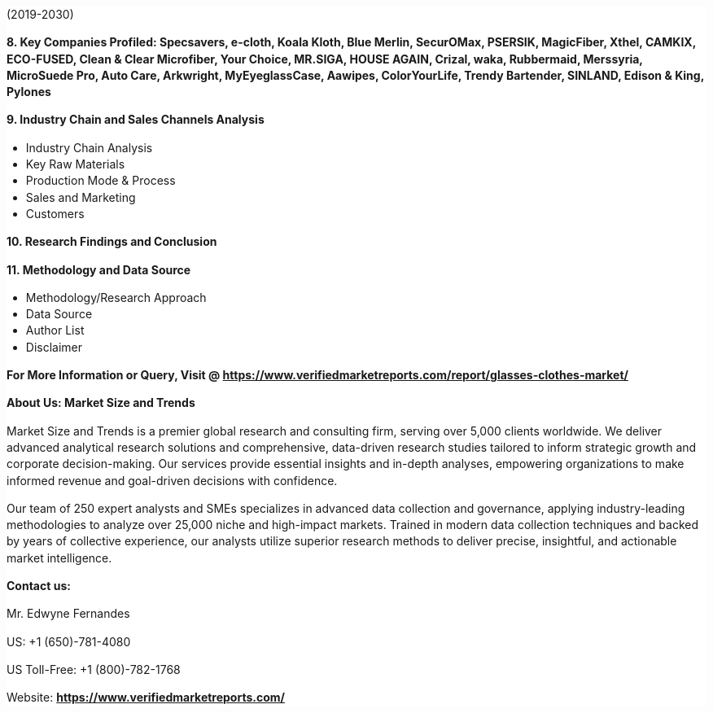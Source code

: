 (2019-2030)</li></ul><p><strong>8. Key Companies Profiled: Specsavers, e-cloth, Koala Kloth, Blue Merlin, SecurOMax, PSERSIK, MagicFiber, Xthel, CAMKIX, ECO-FUSED, Clean & Clear Microfiber, Your Choice, MR.SIGA, HOUSE AGAIN, Crizal, waka, Rubbermaid, Merssyria, MicroSuede Pro, Auto Care, Arkwright, MyEyeglassCase, Aawipes, ColorYourLife, Trendy Bartender, SINLAND, Edison & King, Pylones</strong></p><p><strong>9. Industry Chain and Sales Channels Analysis</strong></p><ul><li>Industry Chain Analysis</li><li>Key Raw Materials</li><li>Production Mode &amp; Process</li><li>Sales and Marketing</li><li>Customers</li></ul><p><strong>10. Research Findings and Conclusion</strong></p><p><strong>11. Methodology and Data Source</strong></p><ul><li>Methodology/Research Approach</li><li>Data Source</li><li>Author List</li><li>Disclaimer</li></ul></p><p><strong>For More Information or Query, Visit @ <a href="https://www.verifiedmarketreports.com/report/glasses-clothes-market/">https://www.verifiedmarketreports.com/report/glasses-clothes-market/</a></strong></p><p><strong>About Us: Market Size and Trends</strong></p><p>Market Size and Trends is a premier global research and consulting firm, serving over 5,000 clients worldwide. We deliver advanced analytical research solutions and comprehensive, data-driven research studies tailored to inform strategic growth and corporate decision-making. Our services provide essential insights and in-depth analyses, empowering organizations to make informed revenue and goal-driven decisions with confidence.</p><p>Our team of 250 expert analysts and SMEs specializes in advanced data collection and governance, applying industry-leading methodologies to analyze over 25,000 niche and high-impact markets. Trained in modern data collection techniques and backed by years of collective experience, our analysts utilize superior research methods to deliver precise, insightful, and actionable market intelligence.</p><p><strong>Contact us:</strong></p><p>Mr. Edwyne Fernandes</p><p>US: +1 (650)-781-4080</p><p>US Toll-Free: +1 (800)-782-1768</p><p>Website: <strong><a href="https://www.verifiedmarketreports.com/">https://www.verifiedmarketreports.com/</a></strong></p>
